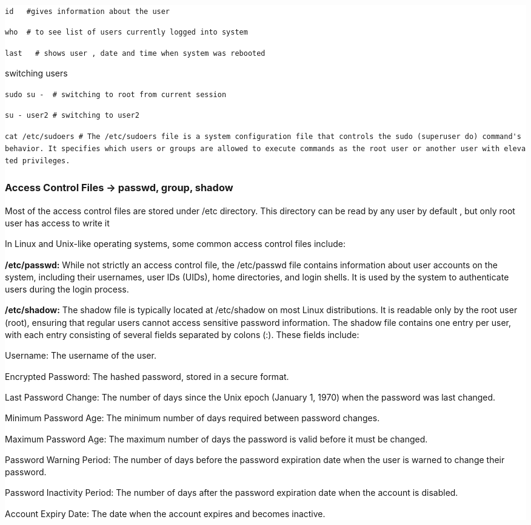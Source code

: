 ```
id   #gives information about the user 
``` 
```
who  # to see list of users currently logged into system
```
```
last   # shows user , date and time when system was rebooted
```
switching users

```
sudo su -  # switching to root from current session
```
```
su - user2 # switching to user2
```

```
cat /etc/sudoers # The /etc/sudoers file is a system configuration file that controls the sudo (superuser do) command's behavior. It specifies which users or groups are allowed to execute commands as the root user or another user with elevated privileges.
```

### Access Control Files -> passwd, group, shadow

Most of the access control files are stored under /etc directory. This directory can be read by any user by default , but only root user has access to write it

In Linux and Unix-like operating systems, some common access control files include:

**/etc/passwd:** While not strictly an access control file, the /etc/passwd file contains information about user accounts on the system, including their usernames, user IDs (UIDs), home directories, and login shells. It is used by the system to authenticate users during the login process.

**/etc/shadow:** The shadow file is typically located at /etc/shadow on most Linux distributions. It is readable only by the root user (root), ensuring that regular users cannot access sensitive password information.
The shadow file contains one entry per user, with each entry consisting of several fields separated by colons (:). These fields include:

Username: The username of the user.

Encrypted Password: The hashed password, stored in a secure format.

Last Password Change: The number of days since the Unix epoch (January 1, 1970) when the password was last changed.

Minimum Password Age: The minimum number of days required between password changes.

Maximum Password Age: The maximum number of days the password is valid before it must be changed.

Password Warning Period: The number of days before the password expiration date when the user is warned to change their password.

Password Inactivity Period: The number of days after the password expiration date when the account is disabled.

Account Expiry Date: The date when the account expires and becomes inactive.

